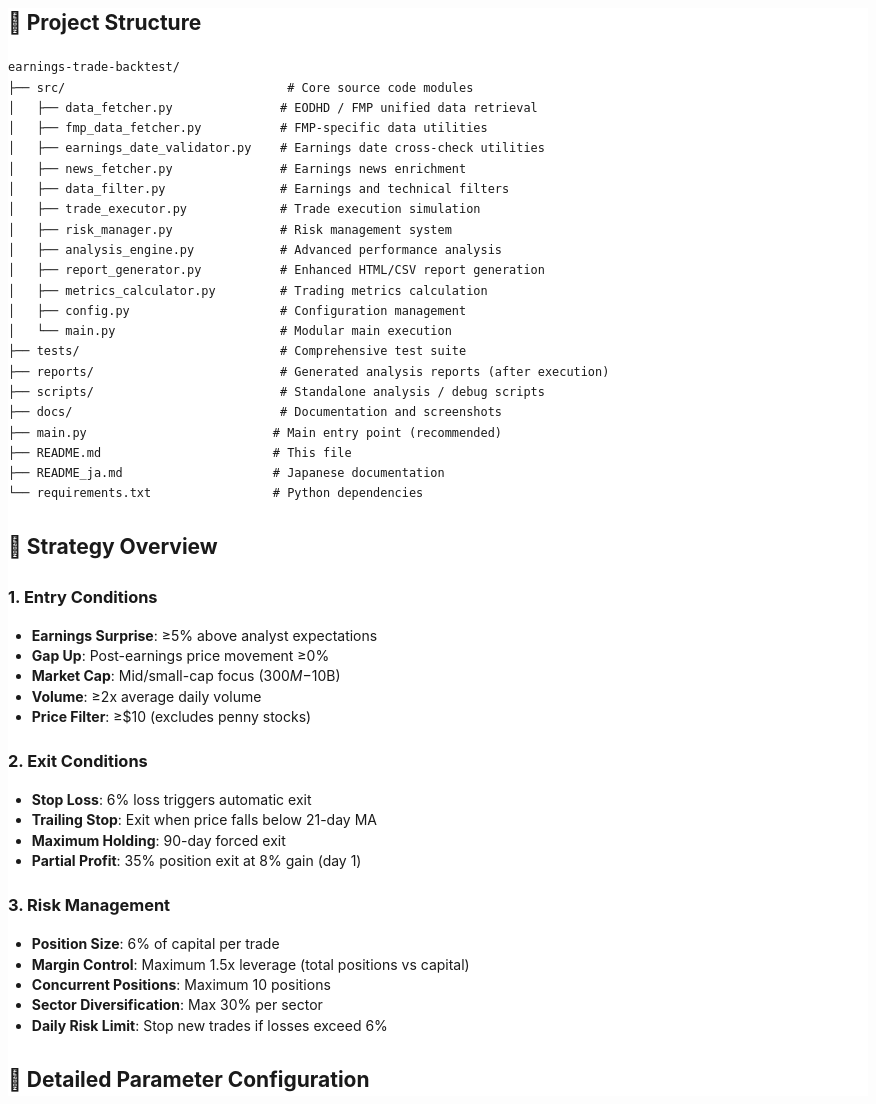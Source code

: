 ## 📁 Project Structure

```
earnings-trade-backtest/
├── src/                               # Core source code modules
│   ├── data_fetcher.py               # EODHD / FMP unified data retrieval
│   ├── fmp_data_fetcher.py           # FMP-specific data utilities
│   ├── earnings_date_validator.py    # Earnings date cross-check utilities
│   ├── news_fetcher.py               # Earnings news enrichment
│   ├── data_filter.py                # Earnings and technical filters
│   ├── trade_executor.py             # Trade execution simulation
│   ├── risk_manager.py               # Risk management system
│   ├── analysis_engine.py            # Advanced performance analysis
│   ├── report_generator.py           # Enhanced HTML/CSV report generation
│   ├── metrics_calculator.py         # Trading metrics calculation
│   ├── config.py                     # Configuration management
│   └── main.py                       # Modular main execution
├── tests/                            # Comprehensive test suite
├── reports/                          # Generated analysis reports (after execution)
├── scripts/                          # Standalone analysis / debug scripts
├── docs/                             # Documentation and screenshots
├── main.py                          # Main entry point (recommended)
├── README.md                        # This file
├── README_ja.md                     # Japanese documentation
└── requirements.txt                 # Python dependencies
```

## 🎯 Strategy Overview

### 1. Entry Conditions
- **Earnings Surprise**: ≥5% above analyst expectations
- **Gap Up**: Post-earnings price movement ≥0%
- **Market Cap**: Mid/small-cap focus ($300M-$10B)
- **Volume**: ≥2x average daily volume
- **Price Filter**: ≥$10 (excludes penny stocks)

### 2. Exit Conditions
- **Stop Loss**: 6% loss triggers automatic exit
- **Trailing Stop**: Exit when price falls below 21-day MA
- **Maximum Holding**: 90-day forced exit
- **Partial Profit**: 35% position exit at 8% gain (day 1)

### 3. Risk Management
- **Position Size**: 6% of capital per trade
- **Margin Control**: Maximum 1.5x leverage (total positions vs capital)
- **Concurrent Positions**: Maximum 10 positions
- **Sector Diversification**: Max 30% per sector
- **Daily Risk Limit**: Stop new trades if losses exceed 6%

## 🔧 Detailed Parameter Configuration
